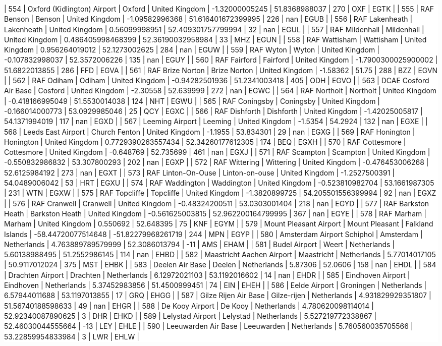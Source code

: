 | 554 | Oxford (Kidlington) Airport | Oxford | United Kingdom | -1.32000005245 | 51.8368988037 | 270 | OXF | EGTK |
| 555 | RAF Benson | Benson | United Kingdom | -1.09582996368 | 51.616401672399995 | 226 | nan | EGUB |
| 556 | RAF Lakenheath | Lakenheath | United Kingdom | 0.56099998951 | 52.409301757799994 | 32 | nan | EGUL |
| 557 | RAF Mildenhall | Mildenhall | United Kingdom | 0.486405998468399 | 52.36190032958984 | 33 | MHZ | EGUN |
| 558 | RAF Wattisham | Wattisham | United Kingdom | 0.956264019012 | 52.1273002625 | 284 | nan | EGUW |
| 559 | RAF Wyton | Wyton | United Kingdom | -0.107832998037 | 52.3572006226 | 135 | nan | EGUY |
| 560 | RAF Fairford | Fairford | United Kingdom | -1.7900300025900002 | 51.6822013855 | 286 | FFD | EGVA |
| 561 | RAF Brize Norton | Brize Norton | United Kingdom | -1.58362 | 51.75 | 288 | BZZ | EGVN |
| 562 | RAF Odiham | Odiham | United Kingdom | -0.94282501936 | 51.2341003418 | 405 | ODH | EGVO |
| 563 | DCAE Cosford Air Base | Cosford | United Kingdom | -2.30558 | 52.639999 | 272 | nan | EGWC |
| 564 | RAF Northolt | Northolt | United Kingdom | -0.418166995049 | 51.5530014038 | 124 | NHT | EGWU |
| 565 | RAF Coningsby | Coningsby | United Kingdom | -0.166014000773 | 53.0929985046 | 25 | QCY | EGXC |
| 566 | RAF Dishforth | Dishforth | United Kingdom | -1.42025005817 | 54.1371994019 | 117 | nan | EGXD |
| 567 | Leeming Airport | Leeming | United Kingdom | -1.5354 | 54.2924 | 132 | nan | EGXE |
| 568 | Leeds East Airport | Church Fenton | United Kingdom | -1.1955 | 53.834301 | 29 | nan | EGXG |
| 569 | RAF Honington | Honington | United Kingdom | 0.7729390263557434 | 52.34260177612305 | 174 | BEQ | EGXH |
| 570 | RAF Cottesmore | Cottesmore | United Kingdom | -0.648769 | 52.735699 | 461 | nan | EGXJ |
| 571 | RAF Scampton | Scampton | United Kingdom | -0.550832986832 | 53.307800293 | 202 | nan | EGXP |
| 572 | RAF Wittering | Wittering | United Kingdom | -0.476453006268 | 52.6125984192 | 273 | nan | EGXT |
| 573 | RAF Linton-On-Ouse | Linton-on-ouse | United Kingdom | -1.2527500391 | 54.0489006042 | 53 | HRT | EGXU |
| 574 | RAF Waddington | Waddington | United Kingdom | -0.523810982704 | 53.1661987305 | 231 | WTN | EGXW |
| 575 | RAF Topcliffe | Topcliffe | United Kingdom | -1.3820899725 | 54.205501556399994 | 92 | nan | EGXZ |
| 576 | RAF Cranwell | Cranwell | United Kingdom | -0.48324200511 | 53.0303001404 | 218 | nan | EGYD |
| 577 | RAF Barkston Heath | Barkston Heath | United Kingdom | -0.561625003815 | 52.962200164799995 | 367 | nan | EGYE |
| 578 | RAF Marham | Marham | United Kingdom | 0.550692 | 52.648395 | 75 | KNF | EGYM |
| 579 | Mount Pleasant Airport | Mount Pleasant | Falkland Islands | -58.44720077514648 | -51.82279968261719 | 244 | MPN | EGYP |
| 580 | Amsterdam Airport Schiphol | Amsterdam | Netherlands | 4.763889789579999 | 52.3086013794 | -11 | AMS | EHAM |
| 581 | Budel Airport | Weert | Netherlands | 5.60138988495 | 51.2552986145 | 114 | nan | EHBD |
| 582 | Maastricht Aachen Airport | Maastricht | Netherlands | 5.77014017105 | 50.9117012024 | 375 | MST | EHBK |
| 583 | Deelen Air Base | Deelen | Netherlands | 5.87306 | 52.0606 | 158 | nan | EHDL |
| 584 | Drachten Airport | Drachten | Netherlands | 6.12972021103 | 53.1192016602 | 14 | nan | EHDR |
| 585 | Eindhoven Airport | Eindhoven | Netherlands | 5.37452983856 | 51.4500999451 | 74 | EIN | EHEH |
| 586 | Eelde Airport | Groningen | Netherlands | 6.57944011688 | 53.1197013855 | 17 | GRQ | EHGG |
| 587 | Gilze Rijen Air Base | Gilze-rijen | Netherlands | 4.931829929351807 | 51.56740188598633 | 49 | nan | EHGR |
| 588 | De Kooy Airport | De Kooy | Netherlands | 4.780620098114014 | 52.92340087890625 | 3 | DHR | EHKD |
| 589 | Lelystad Airport | Lelystad | Netherlands | 5.527219772338867 | 52.46030044555664 | -13 | LEY | EHLE |
| 590 | Leeuwarden Air Base | Leeuwarden | Netherlands | 5.760560035705566 | 53.22859954833984 | 3 | LWR | EHLW |